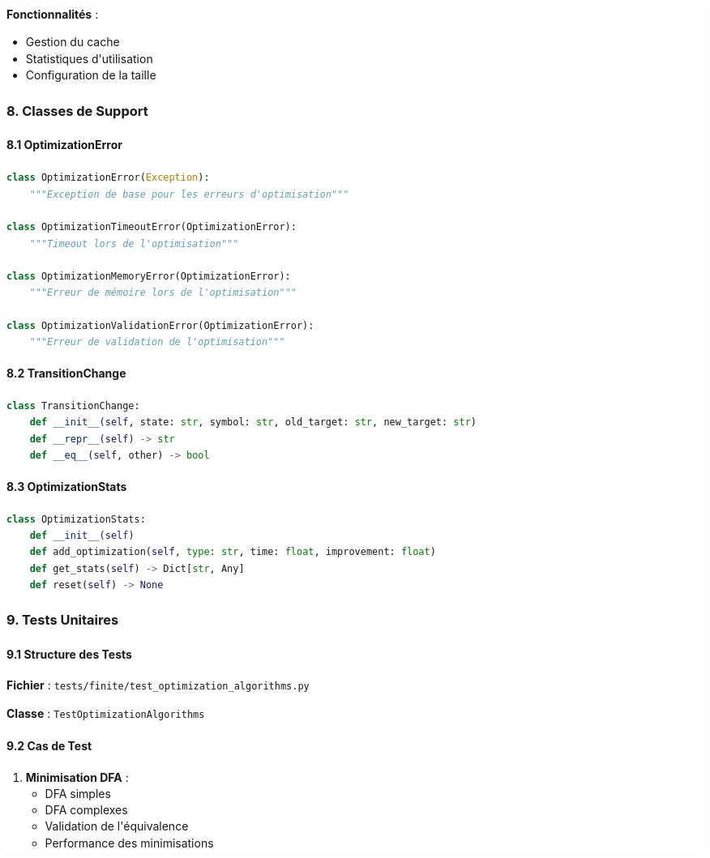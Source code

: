 **Fonctionnalités** :
- Gestion du cache
- Statistiques d'utilisation
- Configuration de la taille

### 8. Classes de Support

#### 8.1 OptimizationError

```python
class OptimizationError(Exception):
    """Exception de base pour les erreurs d'optimisation"""

class OptimizationTimeoutError(OptimizationError):
    """Timeout lors de l'optimisation"""

class OptimizationMemoryError(OptimizationError):
    """Erreur de mémoire lors de l'optimisation"""

class OptimizationValidationError(OptimizationError):
    """Erreur de validation de l'optimisation"""
```

#### 8.2 TransitionChange

```python
class TransitionChange:
    def __init__(self, state: str, symbol: str, old_target: str, new_target: str)
    def __repr__(self) -> str
    def __eq__(self, other) -> bool
```

#### 8.3 OptimizationStats

```python
class OptimizationStats:
    def __init__(self)
    def add_optimization(self, type: str, time: float, improvement: float)
    def get_stats(self) -> Dict[str, Any]
    def reset(self) -> None
```

### 9. Tests Unitaires

#### 9.1 Structure des Tests

**Fichier** : `tests/finite/test_optimization_algorithms.py`

**Classe** : `TestOptimizationAlgorithms`

#### 9.2 Cas de Test

1. **Minimisation DFA** :
   - DFA simples
   - DFA complexes
   - Validation de l'équivalence
   - Performance des minimisations
